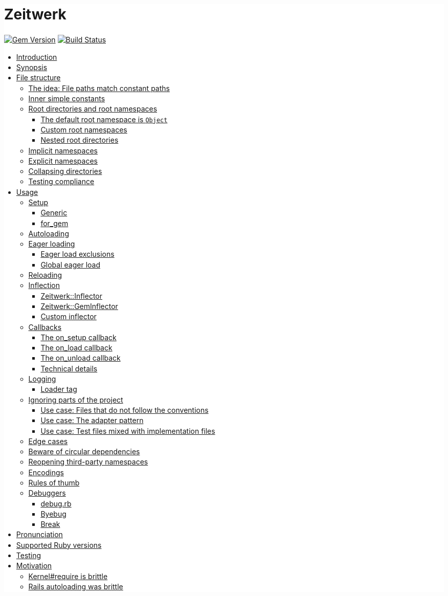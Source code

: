 # Zeitwerk



[![Gem Version](https://img.shields.io/gem/v/zeitwerk.svg?style=for-the-badge)](https://rubygems.org/gems/zeitwerk)
[![Build Status](https://img.shields.io/github/workflow/status/fxn/zeitwerk/CI?event=push&style=for-the-badge)](https://github.com/fxn/zeitwerk/actions?query=event%3Apush)



- [Introduction](#introduction)
- [Synopsis](#synopsis)
- [File structure](#file-structure)
  - [The idea: File paths match constant paths](#the-idea-file-paths-match-constant-paths)
  - [Inner simple constants](#inner-simple-constants)
  - [Root directories and root namespaces](#root-directories-and-root-namespaces)
    - [The default root namespace is `Object`](#the-default-root-namespace-is-object)
    - [Custom root namespaces](#custom-root-namespaces)
    - [Nested root directories](#nested-root-directories)
  - [Implicit namespaces](#implicit-namespaces)
  - [Explicit namespaces](#explicit-namespaces)
  - [Collapsing directories](#collapsing-directories)
  - [Testing compliance](#testing-compliance)
- [Usage](#usage)
  - [Setup](#setup)
    - [Generic](#generic)
    - [for_gem](#for_gem)
  - [Autoloading](#autoloading)
  - [Eager loading](#eager-loading)
    - [Eager load exclusions](#eager-load-exclusions)
    - [Global eager load](#global-eager-load)
  - [Reloading](#reloading)
  - [Inflection](#inflection)
    - [Zeitwerk::Inflector](#zeitwerkinflector)
    - [Zeitwerk::GemInflector](#zeitwerkgeminflector)
    - [Custom inflector](#custom-inflector)
  - [Callbacks](#callbacks)
    - [The on_setup callback](#the-on_setup-callback)
    - [The on_load callback](#the-on_load-callback)
    - [The on_unload callback](#the-on_unload-callback)
    - [Technical details](#technical-details)
  - [Logging](#logging)
    - [Loader tag](#loader-tag)
  - [Ignoring parts of the project](#ignoring-parts-of-the-project)
    - [Use case: Files that do not follow the conventions](#use-case-files-that-do-not-follow-the-conventions)
    - [Use case: The adapter pattern](#use-case-the-adapter-pattern)
    - [Use case: Test files mixed with implementation files](#use-case-test-files-mixed-with-implementation-files)
  - [Edge cases](#edge-cases)
  - [Beware of circular dependencies](#beware-of-circular-dependencies)
  - [Reopening third-party namespaces](#reopening-third-party-namespaces)
  - [Encodings](#encodings)
  - [Rules of thumb](#rules-of-thumb)
  - [Debuggers](#debuggers)
    - [debug.rb](#debugrb)
    - [Byebug](#byebug)
    - [Break](#break)
- [Pronunciation](#pronunciation)
- [Supported Ruby versions](#supported-ruby-versions)
- [Testing](#testing)
- [Motivation](#motivation)
  - [Kernel#require is brittle](#kernelrequire-is-brittle)
  - [Rails autoloading was brittle](#rails-autoloading-was-brittle)